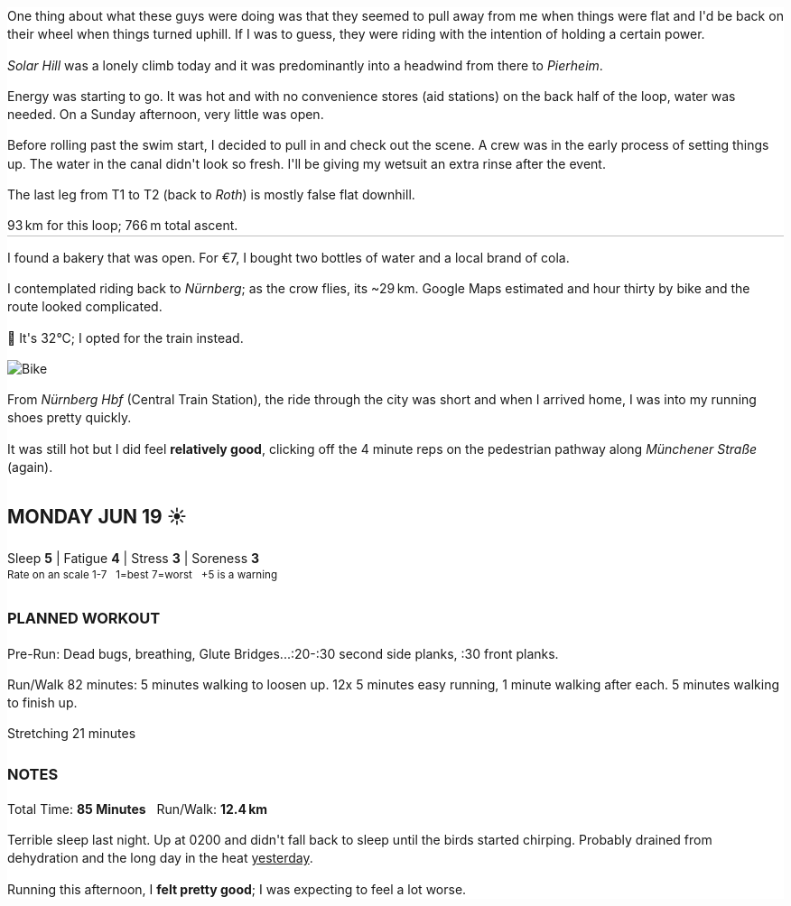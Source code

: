 One thing about what these guys were doing was that they seemed to pull away from me when things were flat and I'd be back on their wheel when things turned uphill.  If I was to guess, they were riding with the intention of holding a certain power.

_Solar Hill_ was a lonely climb today and it was predominantly into a headwind from there to _Pierheim_.

Energy was starting to go.  It was hot and with no convenience stores (aid stations) on the back half of the loop, water was needed.  On a Sunday afternoon, very little was open.

Before rolling past the swim start, I decided to pull in and check out the scene.  A crew was in the early process of setting things up.  The water in the canal didn't look so fresh.  I'll be giving my wetsuit an extra rinse after the event.

The last leg from T1 to T2 (back to _Roth_) is mostly false flat downhill.

<p style="border-bottom:1px solid silver;">93&#8239;km for this loop; 766&#8239;m total ascent.</p>

I found a bakery that was open.  For €7, I bought two bottles of water and a local brand of cola.

I contemplated riding back to _Nürnberg_; as the crow flies, its ~29&#8239;km.  Google Maps estimated and hour thirty by bike and the route looked complicated.

🥵 It's 32°C; I opted for the train instead.

![Bike](/assets/jpg/bike-20230618.jpeg)

From _Nürnberg Hbf_ (Central Train Station), the ride through the city was short and when I arrived home, I was into my running shoes pretty quickly.

It was still hot but I did feel **relatively good**, clicking off the 4 minute reps on the pedestrian pathway along _Münchener Straße_ (again).


## MONDAY JUN 19 ☀️
Sleep **5** | Fatigue **4** | Stress **3** | Soreness **3**
<sup><br />Rate on an scale 1-7 &nbsp; 1=best 7=worst &nbsp; +5 is a warning</sup>

### PLANNED WORKOUT
Pre-Run: Dead bugs, breathing, Glute Bridges...:20-:30 second side planks, :30 front planks.

Run/Walk 82 minutes: 
5 minutes walking to loosen up. 
12x 5 minutes easy running, 1 minute walking after each. 
5 minutes walking to finish up. 

Stretching 21 minutes

### NOTES
Total Time: **85 Minutes** &nbsp; Run/Walk: **12.4&#8239;km**

Terrible sleep last night.  Up at 0200 and didn't fall back to sleep until the birds started chirping.  Probably drained from dehydration and the long day in the heat [yesterday](javascript:flick('sun');).

Running this afternoon, I **felt pretty good**; I was expecting to feel a lot worse.
